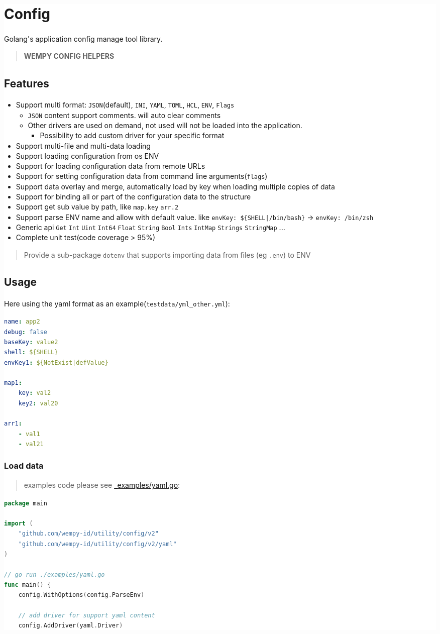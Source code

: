 # Config

Golang's application config manage tool library. 

> **WEMPY CONFIG HELPERS**

## Features

- Support multi format: `JSON`(default), `INI`, `YAML`, `TOML`, `HCL`, `ENV`, `Flags`
  - `JSON` content support comments. will auto clear comments
  - Other drivers are used on demand, not used will not be loaded into the application.
	- Possibility to add custom driver for your specific format
- Support multi-file and multi-data loading
- Support loading configuration from os ENV
- Support for loading configuration data from remote URLs
- Support for setting configuration data from command line arguments(`flags`)
- Support data overlay and merge, automatically load by key when loading multiple copies of data
- Support for binding all or part of the configuration data to the structure
- Support get sub value by path, like `map.key` `arr.2`
- Support parse ENV name and allow with default value. like `envKey: ${SHELL|/bin/bash}` -> `envKey: /bin/zsh`
- Generic api `Get` `Int` `Uint` `Int64` `Float` `String` `Bool` `Ints` `IntMap` `Strings` `StringMap` ...
- Complete unit test(code coverage > 95%)

> Provide a sub-package `dotenv` that supports importing data from files (eg `.env`) to ENV

## Usage

Here using the yaml format as an example(`testdata/yml_other.yml`):

```yaml
name: app2
debug: false
baseKey: value2
shell: ${SHELL}
envKey1: ${NotExist|defValue}

map1:
    key: val2
    key2: val20

arr1:
    - val1
    - val21
```

### Load data

> examples code please see [_examples/yaml.go](_examples/yaml.go):

```go
package main

import (
    "github.com/wempy-id/utility/config/v2"
    "github.com/wempy-id/utility/config/v2/yaml"
)

// go run ./examples/yaml.go
func main() {
	config.WithOptions(config.ParseEnv)
	
	// add driver for support yaml content
	config.AddDriver(yaml.Driver)
```